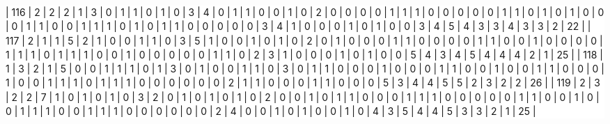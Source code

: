 | 116 | 2     | 2       | 2          | 1         | 3                     | 0                           | 1         | 1        | 0                     | 1         | 0      | 3                 | 4                           | 0                            | 1        | 1        | 0        | 0        | 1        | 0      | 2                       | 0                           | 0       | 0       | 0       | 1       | 1         | 1         | 0       | 0                                      | 0           | 0           | 0          | 1          | 1         | 0          | 1         | 0       | 1                            | 0         | 0         | 0           | 1         | 1         | 0       | 0                               | 1         | 1            | 1         | 0       | 1                        | 0           | 1              | 1          | 0          | 0             | 0          | 0          | 0       | 3                           | 4                        | 1                         | 0         | 0                | 0                 | 1            | 0         | 1         | 0          | 0       | 3                                                                  | 4   | 5   | 4   | 3    | 3     | 4                      | 3                        | 3                     | 2                                    | 22 |
| 117 | 2     | 1       | 1          | 5         | 2                     | 1                           | 0         | 0        | 1                     | 1         | 0      | 3                 | 5                           | 1                            | 0        | 0        | 1        | 0        | 1        | 0      | 2                       | 0                           | 1       | 0       | 0       | 0       | 1         | 1         | 0       | 0                                      | 0           | 0           | 1          | 1          | 0         | 0          | 1         | 0       | 0                            | 0         | 0         | 1           | 1         | 1         | 0       | 1                               | 1         | 1            | 0         | 0       | 1                        | 0           | 0              | 0          | 0          | 0             | 1          | 1          | 0       | 2                           | 3                        | 1                         | 0         | 0                | 0                 | 1            | 0         | 1         | 0          | 0       | 5                                                                  | 4   | 3   | 4   | 5    | 4     | 4                      | 4                        | 2                     | 1                                    | 25 |
| 118 | 1     | 3       | 2          | 1         | 5                     | 0                           | 0         | 1        | 1                     | 1         | 0      | 1                 | 3                           | 0                            | 1        | 0        | 0        | 1        | 1        | 0      | 3                       | 0                           | 1       | 1       | 0       | 0       | 0         | 1         | 0       | 0                                      | 0           | 1           | 1          | 0          | 0         | 1          | 0         | 0       | 1                            | 1         | 0         | 0           | 0         | 1         | 0       | 0                               | 1         | 1            | 1         | 0       | 1                        | 1           | 1              | 0          | 0          | 0             | 0          | 0          | 0       | 2                           | 1                        | 1                         | 0         | 0                | 0                 | 1            | 1         | 0         | 0          | 0       | 5                                                                  | 3   | 4   | 4   | 5    | 5     | 2                      | 3                        | 2                     | 2                                    | 26 |
| 119 | 2     | 3       | 2          | 2         | 7                     | 1                           | 0         | 1        | 0                     | 1         | 0      | 3                 | 2                           | 0                            | 1        | 0        | 1        | 0        | 1        | 0      | 2                       | 0                           | 0       | 1       | 0       | 1       | 1         | 0         | 0       | 0                                      | 1           | 1           | 1          | 0          | 0         | 0          | 0         | 0       | 1                            | 1         | 0         | 0           | 1         | 0         | 0       | 1                               | 1         | 1            | 0         | 0       | 1                        | 1           | 1              | 0          | 0          | 0             | 0          | 0          | 0       | 2                           | 4                        | 0                         | 0         | 1                | 0                 | 1            | 0         | 0         | 1          | 0       | 4                                                                  | 3   | 5   | 4   | 4    | 5     | 3                      | 3                        | 2                     | 1                                    | 25 |